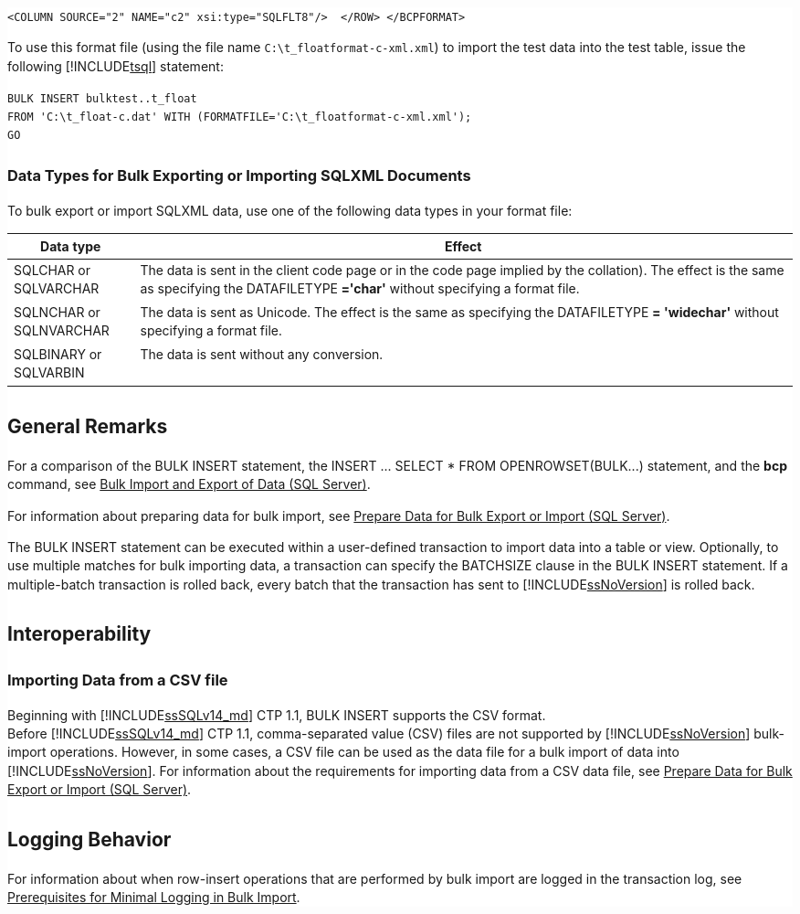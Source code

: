  `<COLUMN SOURCE="2" NAME="c2" xsi:type="SQLFLT8"/>  </ROW> </BCPFORMAT>`  
  
 To use this format file (using the file name `C:\t_floatformat-c-xml.xml`) to import the test data into the test table, issue the following [!INCLUDE[tsql](../../includes/tsql-md.md)] statement:  
  
```  
BULK INSERT bulktest..t_float  
FROM 'C:\t_float-c.dat' WITH (FORMATFILE='C:\t_floatformat-c-xml.xml');  
GO  
```  
  
### Data Types for Bulk Exporting or Importing SQLXML Documents  
 To bulk export or import SQLXML data, use one of the following data types in your format file:  
  
|Data type|Effect|  
|---------------|------------|  
|SQLCHAR or SQLVARCHAR|The data is sent in the client code page or in the code page implied by the collation). The effect is the same as specifying the DATAFILETYPE **='char'** without specifying a format file.|  
|SQLNCHAR or SQLNVARCHAR|The data is sent as Unicode. The effect is the same as specifying the DATAFILETYPE **= 'widechar'** without specifying a format file.|  
|SQLBINARY or SQLVARBIN|The data is sent without any conversion.|  
  
## General Remarks  
 For a comparison of the BULK INSERT statement, the INSERT ... SELECT \* FROM OPENROWSET(BULK...) statement, and the **bcp** command, see [Bulk Import and Export of Data &#40;SQL Server&#41;](../../relational-databases/import-export/bulk-import-and-export-of-data-sql-server.md).  
  
 For information about preparing data for bulk import, see [Prepare Data for Bulk Export or Import &#40;SQL Server&#41;](../../relational-databases/import-export/prepare-data-for-bulk-export-or-import-sql-server.md).  
  
 The BULK INSERT statement can be executed within a user-defined transaction to import data into a table or view. Optionally, to use multiple matches for bulk importing data, a transaction can specify the BATCHSIZE clause in the BULK INSERT statement. If a multiple-batch transaction is rolled back, every batch that the transaction has sent to [!INCLUDE[ssNoVersion](../../includes/ssnoversion-md.md)] is rolled back.  
  
## Interoperability  
  
### Importing Data from a CSV file  
Beginning with [!INCLUDE[ssSQLv14_md](../../includes/sssqlv14-md.md)] CTP 1.1, BULK INSERT supports the CSV format.  
Before [!INCLUDE[ssSQLv14_md](../../includes/sssqlv14-md.md)] CTP 1.1, comma-separated value (CSV) files are not supported by [!INCLUDE[ssNoVersion](../../includes/ssnoversion-md.md)] bulk-import operations. However, in some cases, a CSV file can be used as the data file for a bulk import of data into [!INCLUDE[ssNoVersion](../../includes/ssnoversion-md.md)]. For information about the requirements for importing data from a CSV data file, see [Prepare Data for Bulk Export or Import &#40;SQL Server&#41;](../../relational-databases/import-export/prepare-data-for-bulk-export-or-import-sql-server.md).  
  
## Logging Behavior  
 For information about when row-insert operations that are performed by bulk import are logged in the transaction log, see [Prerequisites for Minimal Logging in Bulk Import](../../relational-databases/import-export/prerequisites-for-minimal-logging-in-bulk-import.md).  
  